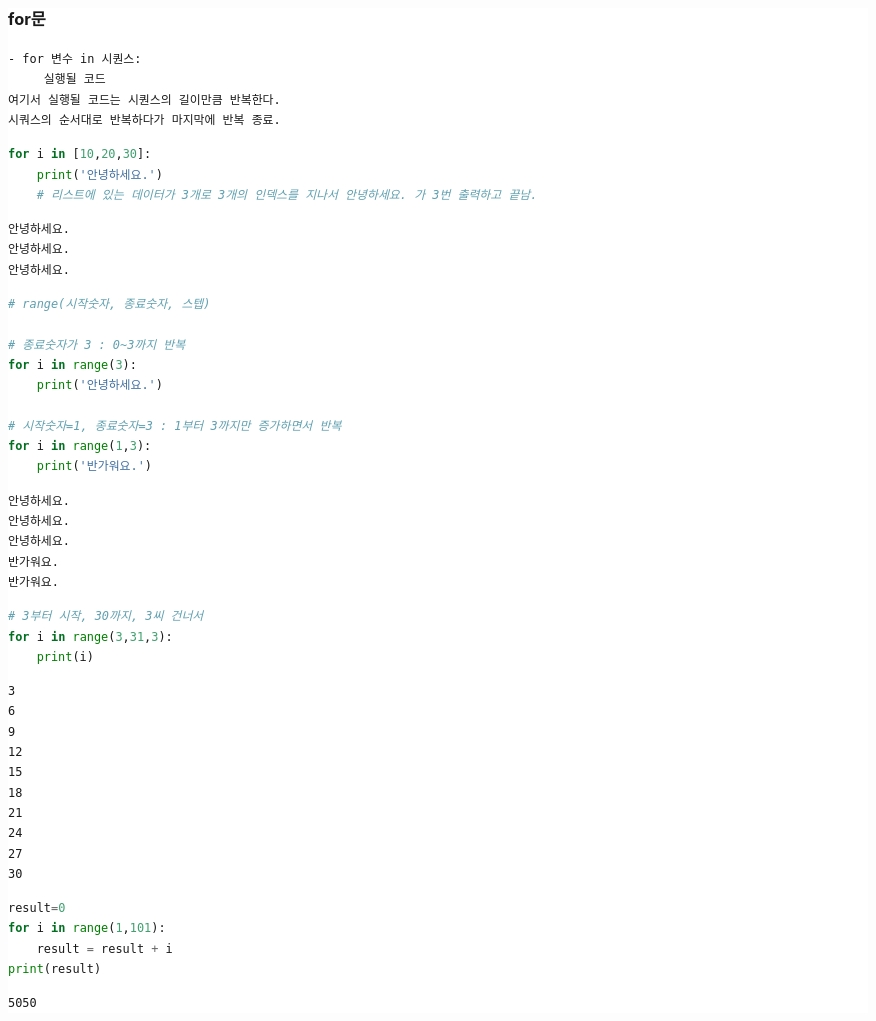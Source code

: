 
### for문  
    - for 변수 in 시퀀스:
         실행될 코드 
    여기서 실행될 코드는 시퀀스의 길이만큼 반복한다. 
    시쿼스의 순서대로 반복하다가 마지막에 반복 종료. 


```python
for i in [10,20,30]:
    print('안녕하세요.') 
    # 리스트에 있는 데이터가 3개로 3개의 인덱스를 지나서 안녕하세요. 가 3번 출력하고 끝남.
```

    안녕하세요.
    안녕하세요.
    안녕하세요.
    


```python
# range(시작숫자, 종료숫자, 스텝)    

# 종료숫자가 3 : 0~3까지 반복 
for i in range(3): 
    print('안녕하세요.')

# 시작숫자=1, 종료숫자=3 : 1부터 3까지만 증가하면서 반복 
for i in range(1,3): 
    print('반가워요.')
```

    안녕하세요.
    안녕하세요.
    안녕하세요.
    반가워요.
    반가워요.
    


```python
# 3부터 시작, 30까지, 3씨 건너서
for i in range(3,31,3): 
    print(i)
```

    3
    6
    9
    12
    15
    18
    21
    24
    27
    30
    


```python
result=0
for i in range(1,101):
    result = result + i 
print(result)
```

    5050
    
